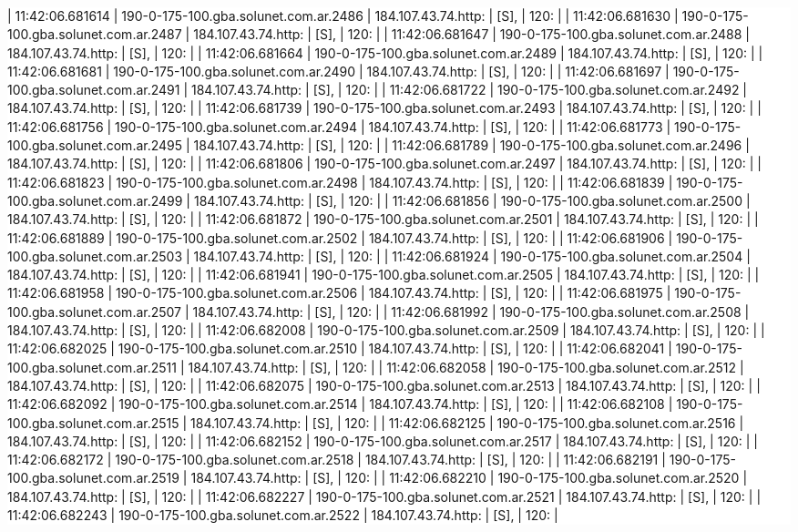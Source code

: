 | 11:42:06.681614 | 190-0-175-100.gba.solunet.com.ar.2486 | 184.107.43.74.http: | [S], | 120: |
| 11:42:06.681630 | 190-0-175-100.gba.solunet.com.ar.2487 | 184.107.43.74.http: | [S], | 120: |
| 11:42:06.681647 | 190-0-175-100.gba.solunet.com.ar.2488 | 184.107.43.74.http: | [S], | 120: |
| 11:42:06.681664 | 190-0-175-100.gba.solunet.com.ar.2489 | 184.107.43.74.http: | [S], | 120: |
| 11:42:06.681681 | 190-0-175-100.gba.solunet.com.ar.2490 | 184.107.43.74.http: | [S], | 120: |
| 11:42:06.681697 | 190-0-175-100.gba.solunet.com.ar.2491 | 184.107.43.74.http: | [S], | 120: |
| 11:42:06.681722 | 190-0-175-100.gba.solunet.com.ar.2492 | 184.107.43.74.http: | [S], | 120: |
| 11:42:06.681739 | 190-0-175-100.gba.solunet.com.ar.2493 | 184.107.43.74.http: | [S], | 120: |
| 11:42:06.681756 | 190-0-175-100.gba.solunet.com.ar.2494 | 184.107.43.74.http: | [S], | 120: |
| 11:42:06.681773 | 190-0-175-100.gba.solunet.com.ar.2495 | 184.107.43.74.http: | [S], | 120: |
| 11:42:06.681789 | 190-0-175-100.gba.solunet.com.ar.2496 | 184.107.43.74.http: | [S], | 120: |
| 11:42:06.681806 | 190-0-175-100.gba.solunet.com.ar.2497 | 184.107.43.74.http: | [S], | 120: |
| 11:42:06.681823 | 190-0-175-100.gba.solunet.com.ar.2498 | 184.107.43.74.http: | [S], | 120: |
| 11:42:06.681839 | 190-0-175-100.gba.solunet.com.ar.2499 | 184.107.43.74.http: | [S], | 120: |
| 11:42:06.681856 | 190-0-175-100.gba.solunet.com.ar.2500 | 184.107.43.74.http: | [S], | 120: |
| 11:42:06.681872 | 190-0-175-100.gba.solunet.com.ar.2501 | 184.107.43.74.http: | [S], | 120: |
| 11:42:06.681889 | 190-0-175-100.gba.solunet.com.ar.2502 | 184.107.43.74.http: | [S], | 120: |
| 11:42:06.681906 | 190-0-175-100.gba.solunet.com.ar.2503 | 184.107.43.74.http: | [S], | 120: |
| 11:42:06.681924 | 190-0-175-100.gba.solunet.com.ar.2504 | 184.107.43.74.http: | [S], | 120: |
| 11:42:06.681941 | 190-0-175-100.gba.solunet.com.ar.2505 | 184.107.43.74.http: | [S], | 120: |
| 11:42:06.681958 | 190-0-175-100.gba.solunet.com.ar.2506 | 184.107.43.74.http: | [S], | 120: |
| 11:42:06.681975 | 190-0-175-100.gba.solunet.com.ar.2507 | 184.107.43.74.http: | [S], | 120: |
| 11:42:06.681992 | 190-0-175-100.gba.solunet.com.ar.2508 | 184.107.43.74.http: | [S], | 120: |
| 11:42:06.682008 | 190-0-175-100.gba.solunet.com.ar.2509 | 184.107.43.74.http: | [S], | 120: |
| 11:42:06.682025 | 190-0-175-100.gba.solunet.com.ar.2510 | 184.107.43.74.http: | [S], | 120: |
| 11:42:06.682041 | 190-0-175-100.gba.solunet.com.ar.2511 | 184.107.43.74.http: | [S], | 120: |
| 11:42:06.682058 | 190-0-175-100.gba.solunet.com.ar.2512 | 184.107.43.74.http: | [S], | 120: |
| 11:42:06.682075 | 190-0-175-100.gba.solunet.com.ar.2513 | 184.107.43.74.http: | [S], | 120: |
| 11:42:06.682092 | 190-0-175-100.gba.solunet.com.ar.2514 | 184.107.43.74.http: | [S], | 120: |
| 11:42:06.682108 | 190-0-175-100.gba.solunet.com.ar.2515 | 184.107.43.74.http: | [S], | 120: |
| 11:42:06.682125 | 190-0-175-100.gba.solunet.com.ar.2516 | 184.107.43.74.http: | [S], | 120: |
| 11:42:06.682152 | 190-0-175-100.gba.solunet.com.ar.2517 | 184.107.43.74.http: | [S], | 120: |
| 11:42:06.682172 | 190-0-175-100.gba.solunet.com.ar.2518 | 184.107.43.74.http: | [S], | 120: |
| 11:42:06.682191 | 190-0-175-100.gba.solunet.com.ar.2519 | 184.107.43.74.http: | [S], | 120: |
| 11:42:06.682210 | 190-0-175-100.gba.solunet.com.ar.2520 | 184.107.43.74.http: | [S], | 120: |
| 11:42:06.682227 | 190-0-175-100.gba.solunet.com.ar.2521 | 184.107.43.74.http: | [S], | 120: |
| 11:42:06.682243 | 190-0-175-100.gba.solunet.com.ar.2522 | 184.107.43.74.http: | [S], | 120: |